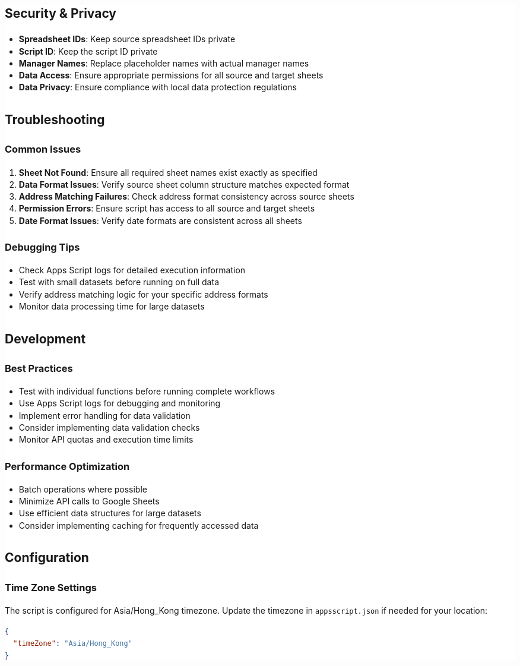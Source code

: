 ## Security & Privacy

- **Spreadsheet IDs**: Keep source spreadsheet IDs private
- **Script ID**: Keep the script ID private
- **Manager Names**: Replace placeholder names with actual manager names
- **Data Access**: Ensure appropriate permissions for all source and target sheets
- **Data Privacy**: Ensure compliance with local data protection regulations

## Troubleshooting

### Common Issues

1. **Sheet Not Found**: Ensure all required sheet names exist exactly as specified
2. **Data Format Issues**: Verify source sheet column structure matches expected format
3. **Address Matching Failures**: Check address format consistency across source sheets
4. **Permission Errors**: Ensure script has access to all source and target sheets
5. **Date Format Issues**: Verify date formats are consistent across all sheets

### Debugging Tips

- Check Apps Script logs for detailed execution information
- Test with small datasets before running on full data
- Verify address matching logic for your specific address formats
- Monitor data processing time for large datasets

## Development

### Best Practices

- Test with individual functions before running complete workflows
- Use Apps Script logs for debugging and monitoring
- Implement error handling for data validation
- Consider implementing data validation checks
- Monitor API quotas and execution time limits

### Performance Optimization

- Batch operations where possible
- Minimize API calls to Google Sheets
- Use efficient data structures for large datasets
- Consider implementing caching for frequently accessed data

## Configuration

### Time Zone Settings

The script is configured for Asia/Hong_Kong timezone. Update the timezone in `appsscript.json` if needed for your location:

```json
{
  "timeZone": "Asia/Hong_Kong"
}
```
